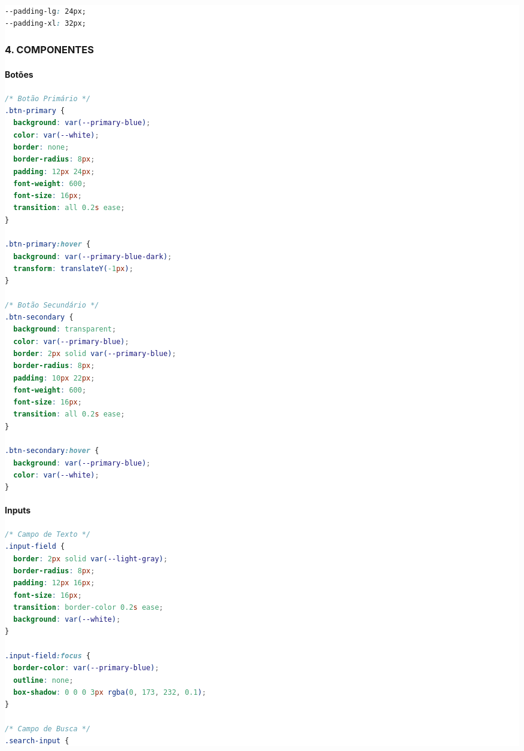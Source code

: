 ```css
--padding-lg: 24px;
--padding-xl: 32px;
```

### **4. COMPONENTES**

#### **Botões**
```css
/* Botão Primário */
.btn-primary {
  background: var(--primary-blue);
  color: var(--white);
  border: none;
  border-radius: 8px;
  padding: 12px 24px;
  font-weight: 600;
  font-size: 16px;
  transition: all 0.2s ease;
}

.btn-primary:hover {
  background: var(--primary-blue-dark);
  transform: translateY(-1px);
}

/* Botão Secundário */
.btn-secondary {
  background: transparent;
  color: var(--primary-blue);
  border: 2px solid var(--primary-blue);
  border-radius: 8px;
  padding: 10px 22px;
  font-weight: 600;
  font-size: 16px;
  transition: all 0.2s ease;
}

.btn-secondary:hover {
  background: var(--primary-blue);
  color: var(--white);
}
```

#### **Inputs**
```css
/* Campo de Texto */
.input-field {
  border: 2px solid var(--light-gray);
  border-radius: 8px;
  padding: 12px 16px;
  font-size: 16px;
  transition: border-color 0.2s ease;
  background: var(--white);
}

.input-field:focus {
  border-color: var(--primary-blue);
  outline: none;
  box-shadow: 0 0 0 3px rgba(0, 173, 232, 0.1);
}

/* Campo de Busca */
.search-input {
```